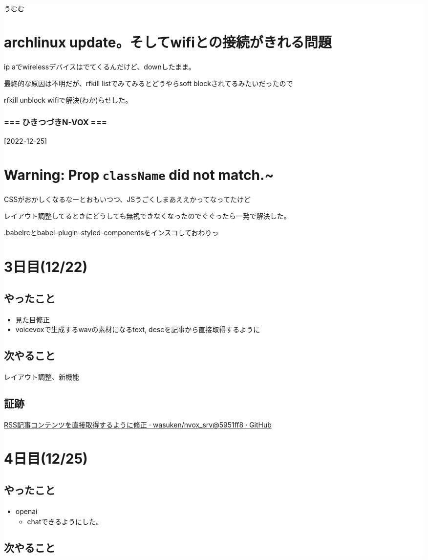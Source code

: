 うむむ

# archlinux update。そしてwifiとの接続がきれる問題

ip aでwirelessデバイスはでてくるんだけど、downしたまま。

最終的な原因は不明だが、rfkill listでみてみるとどうやらsoft blockされてるみたいだったので

rfkill unblock wifiで解決(わか)らせした。


### === ひきつづきN-VOX ===

[2022-12-25]

# Warning: Prop `className` did not match.~

CSSがおかしくなるなーとおもいつつ、JSうごくしまあええかってなってたけど

レイアウト調整してるときにどうしても無視できなくなったのでぐぐったら一発で解決した。

.babelrcとbabel-plugin-styled-componentsをインスコしておわりっ

# 3日目(12/22)

## やったこと

- 見た目修正
- voicevoxで生成するwavの素材になるtext, descを記事から直接取得するように


## 次やること

レイアウト調整、新機能

## 証跡

[RSS記事コンテンツを直接取得するように修正 · wasuken/nvox_srv@5951ff8 · GitHub](https://github.com/wasuken/nvox_srv/commit/5951ff8174b2ba1b12243c8aad02d019a23c8dac)

# 4日目(12/25)

## やったこと

- openai
  - chatできるようにした。

## 次やること
